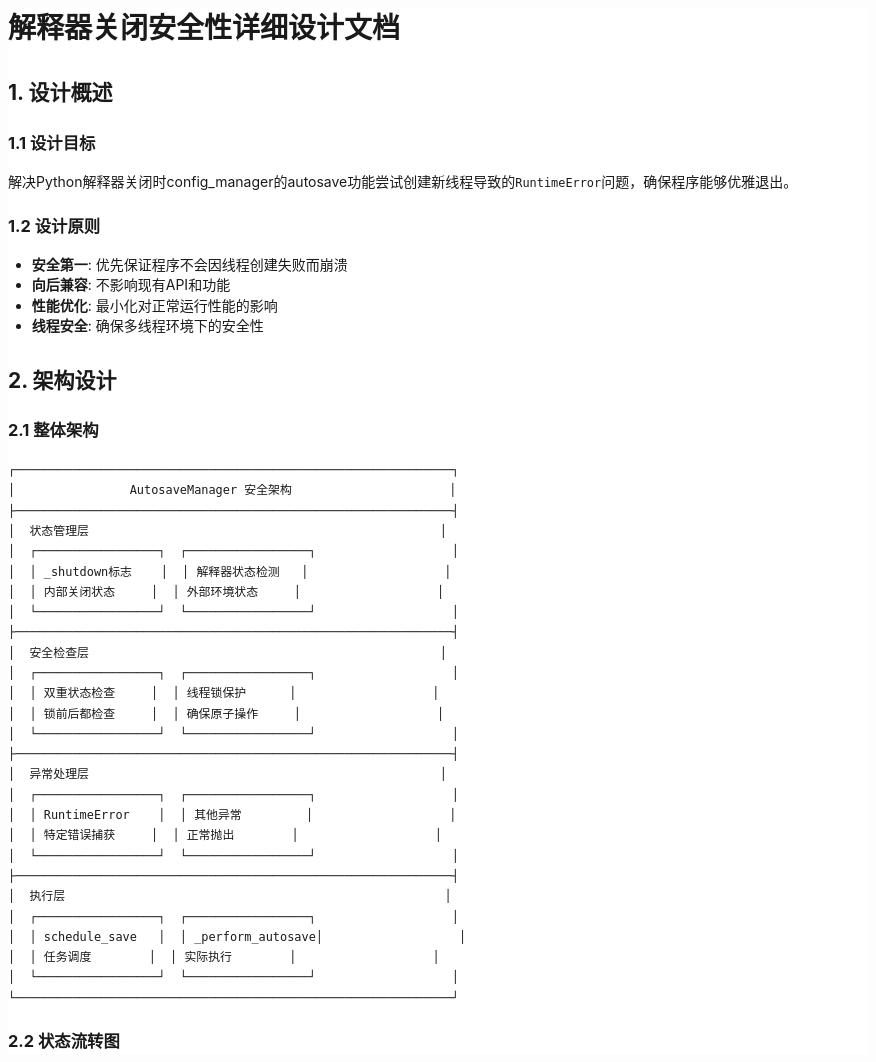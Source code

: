 # 解释器关闭安全性详细设计文档

## 1. 设计概述

### 1.1 设计目标
解决Python解释器关闭时config_manager的autosave功能尝试创建新线程导致的`RuntimeError`问题，确保程序能够优雅退出。

### 1.2 设计原则
- **安全第一**: 优先保证程序不会因线程创建失败而崩溃
- **向后兼容**: 不影响现有API和功能
- **性能优化**: 最小化对正常运行性能的影响
- **线程安全**: 确保多线程环境下的安全性

## 2. 架构设计

### 2.1 整体架构

```
┌─────────────────────────────────────────────────────────────┐
│                AutosaveManager 安全架构                      │
├─────────────────────────────────────────────────────────────┤
│  状态管理层                                                 │
│  ┌─────────────────┐  ┌─────────────────┐                   │
│  │ _shutdown标志    │  │ 解释器状态检测   │                   │
│  │ 内部关闭状态     │  │ 外部环境状态     │                   │
│  └─────────────────┘  └─────────────────┘                   │
├─────────────────────────────────────────────────────────────┤
│  安全检查层                                                 │
│  ┌─────────────────┐  ┌─────────────────┐                   │
│  │ 双重状态检查     │  │ 线程锁保护      │                   │
│  │ 锁前后都检查     │  │ 确保原子操作     │                   │
│  └─────────────────┘  └─────────────────┘                   │
├─────────────────────────────────────────────────────────────┤
│  异常处理层                                                 │
│  ┌─────────────────┐  ┌─────────────────┐                   │
│  │ RuntimeError    │  │ 其他异常         │                   │
│  │ 特定错误捕获     │  │ 正常抛出        │                   │
│  └─────────────────┘  └─────────────────┘                   │
├─────────────────────────────────────────────────────────────┤
│  执行层                                                     │
│  ┌─────────────────┐  ┌─────────────────┐                   │
│  │ schedule_save   │  │ _perform_autosave│                   │
│  │ 任务调度        │  │ 实际执行        │                   │
│  └─────────────────┘  └─────────────────┘                   │
└─────────────────────────────────────────────────────────────┘
```

### 2.2 状态流转图
